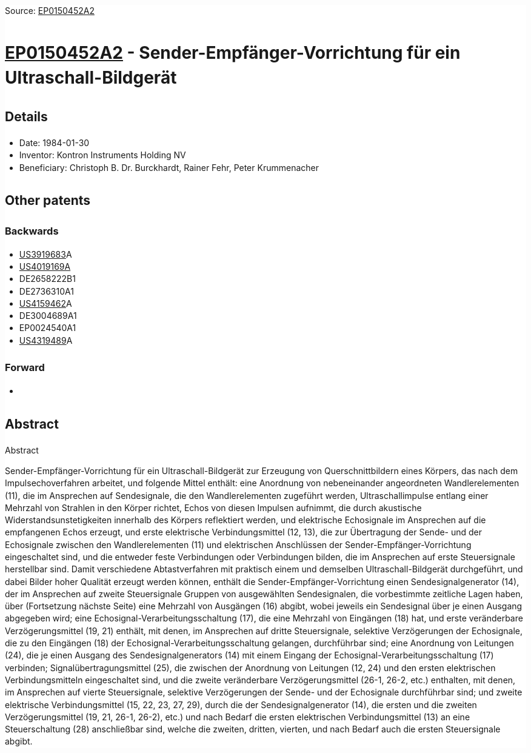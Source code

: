 Source: [EP0150452A2](https://patents.google.com/patent/EP0150452A2)

# [EP0150452A2](EP0150452A2.md) - Sender-Empfänger-Vorrichtung für ein Ultraschall-Bildgerät

## Details

* Date: 1984-01-30
* Inventor: Kontron Instruments Holding NV
* Beneficiary: Christoph B. Dr. Burckhardt, Rainer Fehr, Peter Krummenacher

## Other patents

### Backwards
 * [US3919683](US3919683.md)A
 * [US4019169A](US4019169A.md)
 * DE2658222B1
 * DE2736310A1
 * [US4159462](US4159462.md)A
 * DE3004689A1
 * EP0024540A1
 * [US4319489](US4319489.md)A
### Forward
 * 
## Abstract

Abstract

Sender-Empfänger-Vorrichtung für ein Ultraschall-Bildgerät zur Erzeugung von Querschnittbildern eines Körpers, das nach dem Impulsechoverfahren arbeitet, und folgende Mittel enthält: eine Anordnung von nebeneinander angeordneten Wandlerelementen (11), die im Ansprechen auf Sendesignale, die den Wandlerelementen zugeführt werden, Ultraschallimpulse entlang einer Mehrzahl von Strahlen in den Körper richtet, Echos von diesen Impulsen aufnimmt, die durch akustische Widerstandsunstetigkeiten innerhalb des Körpers reflektiert werden, und elektrische Echosignale im Ansprechen auf die empfangenen Echos erzeugt, und erste elektrische Verbindungsmittel (12, 13), die zur Übertragung der Sende- und der Echosignale zwischen den Wandlerelementen (11) und elektrischen Anschlüssen der Sender-Empfänger-Vorrichtung eingeschaltet sind, und die entweder feste Verbindungen oder Verbindungen bilden, die im Ansprechen auf erste Steuersignale herstellbar sind.
Damit verschiedene Abtastverfahren mit praktisch einem und demselben Ultraschall-Bildgerät durchgeführt, und dabei Bilder hoher Qualität erzeugt werden können, enthält die Sender-Empfänger-Vorrichtung einen Sendesignalgenerator (14), der im Ansprechen auf zweite Steuersignale Gruppen von ausgewählten Sendesignalen, die vorbestimmte zeitliche Lagen haben, über (Fortsetzung nächste Seite)    eine Mehrzahl von Ausgängen (16) abgibt, wobei jeweils ein Sendesignal über je einen Ausgang abgegeben wird; eine Echosignal-Verarbeitungsschaltung (17), die eine Mehrzahl von Eingängen (18) hat, und erste veränderbare Verzögerungsmittel (19, 21) enthält, mit denen, im Ansprechen auf dritte Steuersignale, selektive Verzögerungen der Echosignale, die zu den Eingängen (18) der Echosignal-Verarbeitungsschaltung gelangen, durchführbar sind; eine Anordnung von Leitungen (24), die je einen Ausgang des Sendesignalgenerators (14) mit einem Eingang der Echosignal-Verarbeitungsschaltung (17) verbinden; Signalübertragungsmittel (25), die zwischen der Anordnung von Leitungen (12, 24) und den ersten elektrischen Verbindungsmitteln eingeschaltet sind, und die zweite veränderbare Verzögerungsmittel (26-1, 26-2, etc.) enthalten, mit denen, im Ansprechen auf vierte Steuersignale, selektive Verzögerungen der Sende- und der Echosignale durchführbar sind; und zweite elektrische Verbindungsmittel (15, 22, 23, 27, 29), durch die der Sendesignalgenerator (14), die ersten und die zweiten Verzögerungsmittel (19, 21, 26-1, 26-2), etc.) und nach Bedarf die ersten elektrischen Verbindungsmittel (13) an eine Steuerschaltung (28) anschließbar sind, welche die zweiten, dritten, vierten, und nach Bedarf auch die ersten Steuersignale abgibt.
